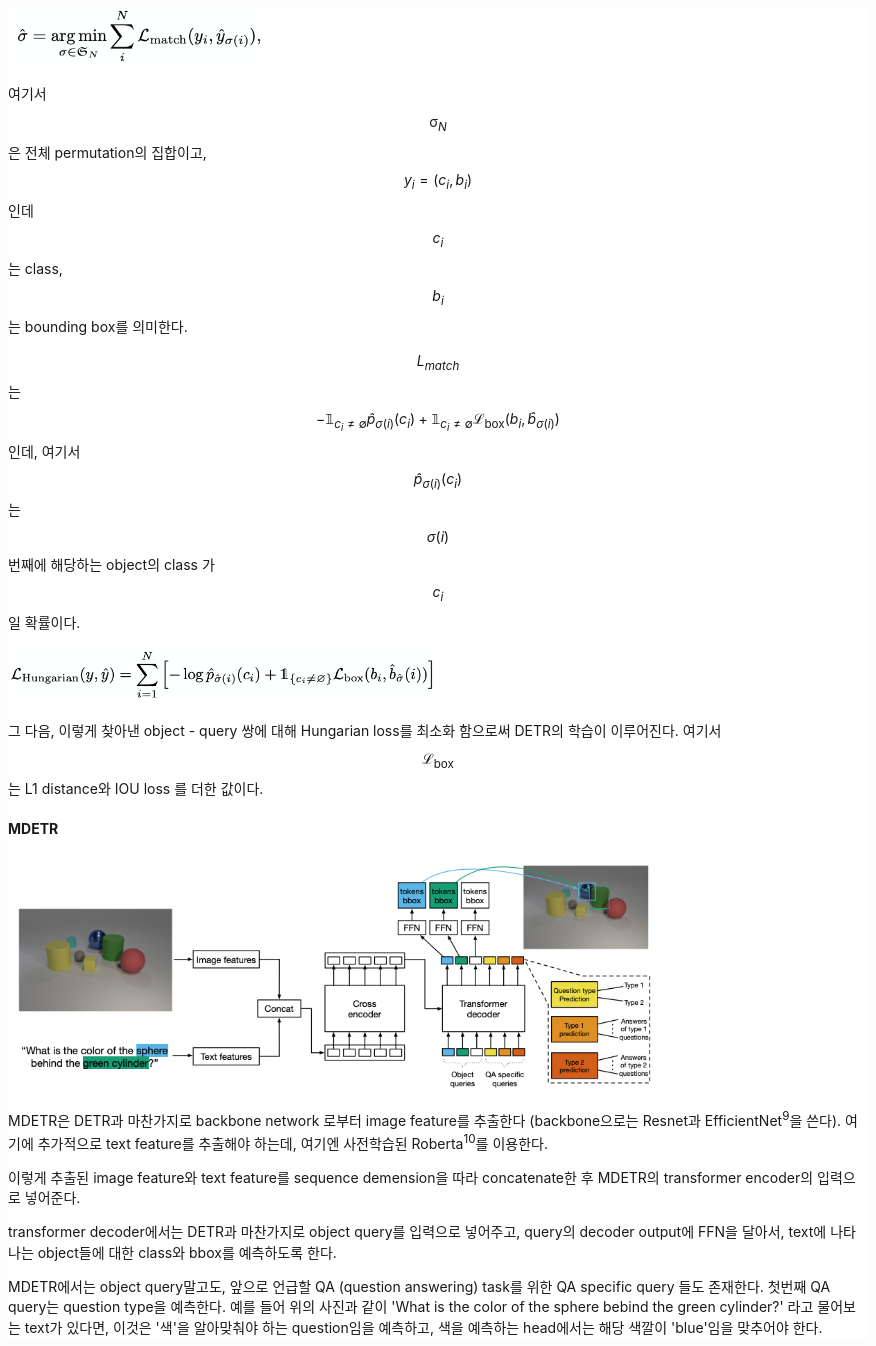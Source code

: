 <img src="../../.gitbook/assets/48/matching_cost.png" alt="matching_cost" style="width:30%;margin-left:auto;margin-right:auto;"/>

여기서 $$\mathcal{\sigma}_N$$ 은 전체 permutation의 집합이고, $$y_i = (c_i, b_i)$$인데 $$c_i$$ 는 class, $$b_i$$ 는 bounding box를 의미한다. 

$$L_{match}$$ 는 $$-\mathbb{1}_{c_i \neq \emptyset}\hat{p}_{\sigma(i)}(c_i) + \mathbb{1}_{c_i \neq \emptyset}\mathcal{L}_{\text{box}}(b_i, \hat{b}_{\sigma(i)})$$ 인데, 여기서 $$\hat{p}_{\sigma(i)}(c_i)$$ 는 $$\sigma(i)$$ 번째에 해당하는 object의 class 가 $$c_i​$$ 일 확률이다.

<img src="../../.gitbook/assets/48/hungarian_loss.png" alt="hungarian_loss" style="width:50%;"/>

그 다음, 이렇게 찾아낸 object - query 쌍에 대해 Hungarian loss를 최소화 함으로써 DETR의 학습이 이루어진다. 여기서 $$\mathcal{L}_{\text{box}}$$는 L1 distance와 IOU loss 를 더한 값이다.

#### MDETR 

<img src="../../.gitbook/assets/48/MDETR_model.png" alt="MDETR_model" style="width:75%;"/>

MDETR은 DETR과 마찬가지로 backbone network 로부터 image feature를 추출한다 (backbone으로는 Resnet과 EfficientNet<sup>9</sup>을 쓴다). 여기에 추가적으로 text feature를 추출해야 하는데, 여기엔 사전학습된 Roberta<sup>10</sup>를 이용한다. 

이렇게 추출된 image feature와 text feature를 sequence demension을 따라 concatenate한 후 MDETR의 transformer encoder의 입력으로 넣어준다. 

transformer decoder에서는 DETR과 마찬가지로 object query를 입력으로 넣어주고, query의 decoder output에 FFN을 달아서, text에 나타나는 object들에 대한 class와 bbox를 예측하도록 한다. 

MDETR에서는 object query말고도, 앞으로 언급할 QA (question answering) task를 위한 QA specific query 들도 존재한다. 첫번째 QA query는 question type을 예측한다. 예를 들어 위의 사진과 같이 'What is the color of the sphere bebind the green cylinder?' 라고 물어보는 text가 있다면, 이것은 '색'을 알아맞춰야 하는 question임을 예측하고, 색을 예측하는 head에서는 해당 색깔이 'blue'임을 맞추어야 한다.
